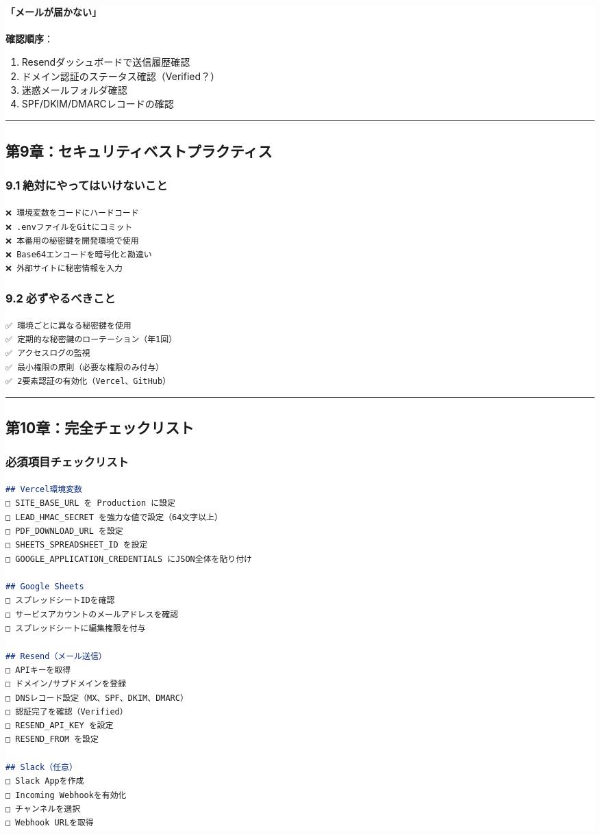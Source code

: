 #### 「メールが届かない」

**確認順序**：
1. Resendダッシュボードで送信履歴確認
2. ドメイン認証のステータス確認（Verified？）
3. 迷惑メールフォルダ確認
4. SPF/DKIM/DMARCレコードの確認

---

## 第9章：セキュリティベストプラクティス

### 9.1 絶対にやってはいけないこと

```
❌ 環境変数をコードにハードコード
❌ .envファイルをGitにコミット
❌ 本番用の秘密鍵を開発環境で使用
❌ Base64エンコードを暗号化と勘違い
❌ 外部サイトに秘密情報を入力
```

### 9.2 必ずやるべきこと

```
✅ 環境ごとに異なる秘密鍵を使用
✅ 定期的な秘密鍵のローテーション（年1回）
✅ アクセスログの監視
✅ 最小権限の原則（必要な権限のみ付与）
✅ 2要素認証の有効化（Vercel、GitHub）
```

---

## 第10章：完全チェックリスト

### 必須項目チェックリスト

```markdown
## Vercel環境変数
□ SITE_BASE_URL を Production に設定
□ LEAD_HMAC_SECRET を強力な値で設定（64文字以上）
□ PDF_DOWNLOAD_URL を設定
□ SHEETS_SPREADSHEET_ID を設定
□ GOOGLE_APPLICATION_CREDENTIALS にJSON全体を貼り付け

## Google Sheets
□ スプレッドシートIDを確認
□ サービスアカウントのメールアドレスを確認
□ スプレッドシートに編集権限を付与

## Resend（メール送信）
□ APIキーを取得
□ ドメイン/サブドメインを登録
□ DNSレコード設定（MX、SPF、DKIM、DMARC）
□ 認証完了を確認（Verified）
□ RESEND_API_KEY を設定
□ RESEND_FROM を設定

## Slack（任意）
□ Slack Appを作成
□ Incoming Webhookを有効化
□ チャンネルを選択
□ Webhook URLを取得
```